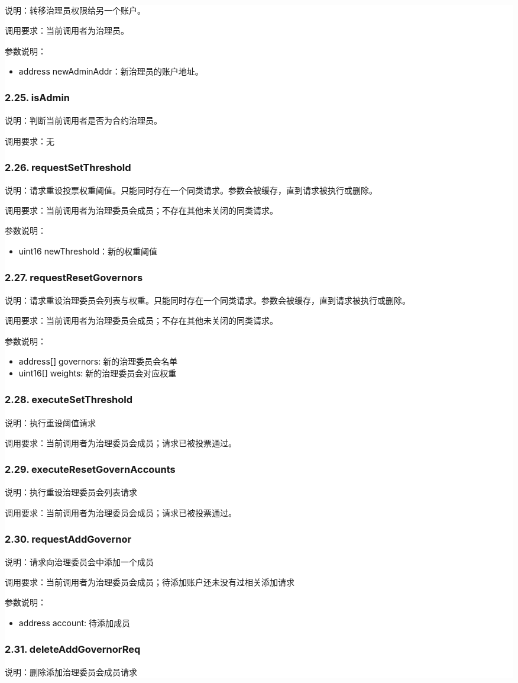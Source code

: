 说明：转移治理员权限给另一个账户。

调用要求：当前调用者为治理员。

参数说明：
- address newAdminAddr：新治理员的账户地址。

### 2.25. isAdmin

说明：判断当前调用者是否为合约治理员。

调用要求：无



### 2.26. requestSetThreshold

说明：请求重设投票权重阈值。只能同时存在一个同类请求。参数会被缓存，直到请求被执行或删除。

调用要求：当前调用者为治理委员会成员；不存在其他未关闭的同类请求。

参数说明：
- uint16 newThreshold：新的权重阈值


### 2.27. requestResetGovernors

说明：请求重设治理委员会列表与权重。只能同时存在一个同类请求。参数会被缓存，直到请求被执行或删除。

调用要求：当前调用者为治理委员会成员；不存在其他未关闭的同类请求。

参数说明：
- address[] governors: 新的治理委员会名单
- uint16[] weights: 新的治理委员会对应权重

 ### 2.28. executeSetThreshold

说明：执行重设阈值请求

调用要求：当前调用者为治理委员会成员；请求已被投票通过。

### 2.29. executeResetGovernAccounts

说明：执行重设治理委员会列表请求

调用要求：当前调用者为治理委员会成员；请求已被投票通过。

### 2.30. requestAddGovernor

说明：请求向治理委员会中添加一个成员

调用要求：当前调用者为治理委员会成员；待添加账户还未没有过相关添加请求

参数说明：
- address account: 待添加成员

### 2.31. deleteAddGovernorReq

说明：删除添加治理委员会成员请求
